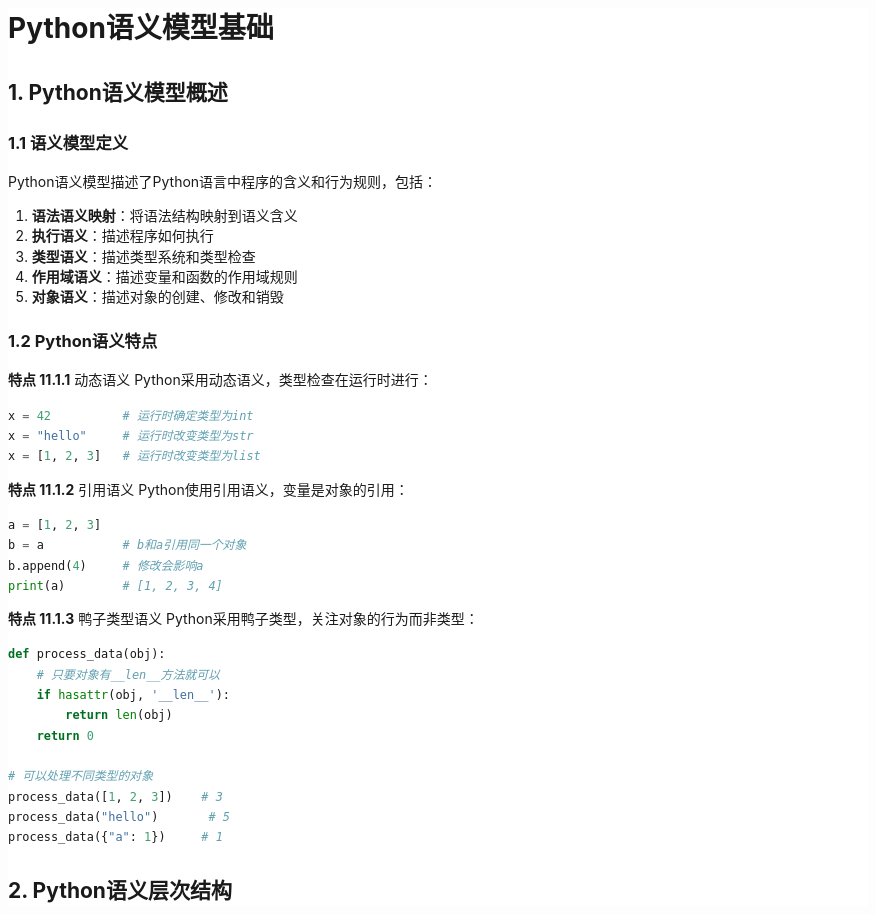 # Python语义模型基础

## 1. Python语义模型概述

### 1.1 语义模型定义

Python语义模型描述了Python语言中程序的含义和行为规则，包括：

1. **语法语义映射**：将语法结构映射到语义含义
2. **执行语义**：描述程序如何执行
3. **类型语义**：描述类型系统和类型检查
4. **作用域语义**：描述变量和函数的作用域规则
5. **对象语义**：描述对象的创建、修改和销毁

### 1.2 Python语义特点

**特点 11.1.1** 动态语义
Python采用动态语义，类型检查在运行时进行：

```python
x = 42          # 运行时确定类型为int
x = "hello"     # 运行时改变类型为str
x = [1, 2, 3]   # 运行时改变类型为list
```

**特点 11.1.2** 引用语义
Python使用引用语义，变量是对象的引用：

```python
a = [1, 2, 3]
b = a           # b和a引用同一个对象
b.append(4)     # 修改会影响a
print(a)        # [1, 2, 3, 4]
```

**特点 11.1.3** 鸭子类型语义
Python采用鸭子类型，关注对象的行为而非类型：

```python
def process_data(obj):
    # 只要对象有__len__方法就可以
    if hasattr(obj, '__len__'):
        return len(obj)
    return 0

# 可以处理不同类型的对象
process_data([1, 2, 3])    # 3
process_data("hello")       # 5
process_data({"a": 1})     # 1
```

## 2. Python语义层次结构
